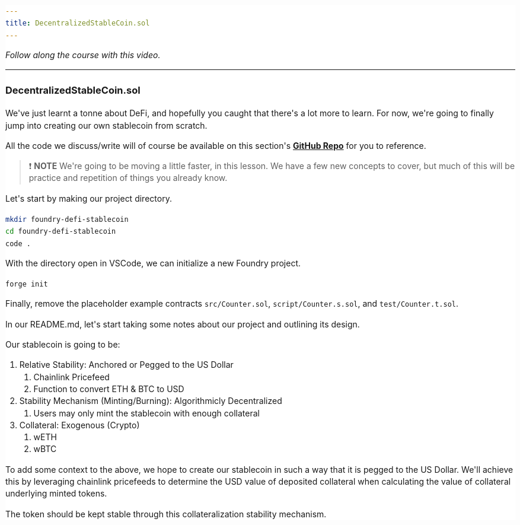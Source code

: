 ```yaml
---
title: DecentralizedStableCoin.sol
---
```


_Follow along the course with this video._

---

### DecentralizedStableCoin.sol

We've just learnt a tonne about DeFi, and hopefully you caught that there's a lot more to learn. For now, we're going to finally jump into creating our own stablecoin from scratch.

All the code we discuss/write will of course be available on this section's [**GitHub Repo**](https://github.com/Cyfrin/foundry-defi-stablecoin-f23) for you to reference.

> ❗ **NOTE**
> We're going to be moving a little faster, in this lesson. We have a few new concepts to cover, but much of this will be practice and repetition of things you already know.

Let's start by making our project directory.

```bash
mkdir foundry-defi-stablecoin
cd foundry-defi-stablecoin
code .
```

With the directory open in VSCode, we can initialize a new Foundry project.

```bash
forge init
```

Finally, remove the placeholder example contracts `src/Counter.sol`, `script/Counter.s.sol`, and `test/Counter.t.sol`.

In our README.md, let's start taking some notes about our project and outlining its design.

Our stablecoin is going to be:

1. Relative Stability: Anchored or Pegged to the US Dollar
   1. Chainlink Pricefeed
   2. Function to convert ETH & BTC to USD
2. Stability Mechanism (Minting/Burning): Algorithmicly Decentralized
   1. Users may only mint the stablecoin with enough collateral
3. Collateral: Exogenous (Crypto)
   1. wETH
   2. wBTC

To add some context to the above, we hope to create our stablecoin in such a way that it is pegged to the US Dollar. We'll achieve this by leveraging chainlink pricefeeds to determine the USD value of deposited collateral when calculating the value of collateral underlying minted tokens.

The token should be kept stable through this collateralization stability mechanism.
